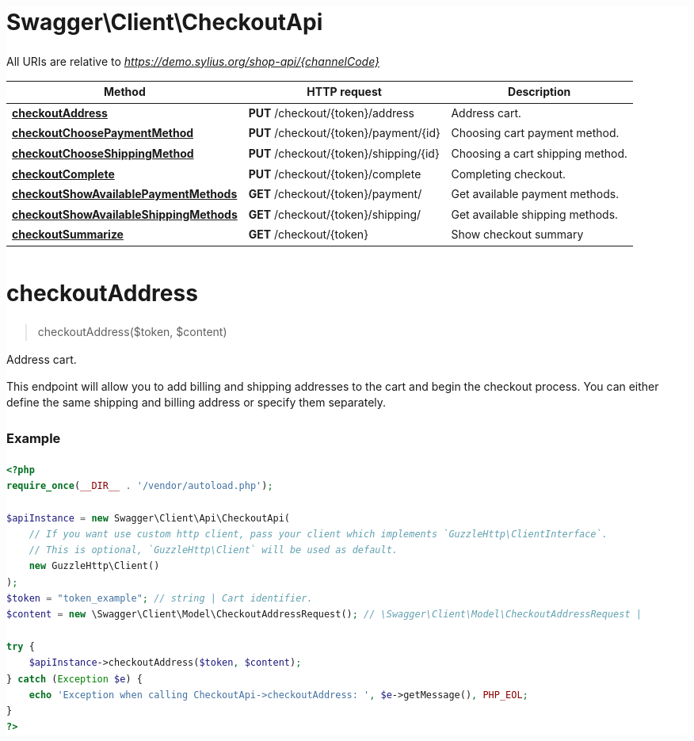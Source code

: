 # Swagger\Client\CheckoutApi

All URIs are relative to *https://demo.sylius.org/shop-api/{channelCode}*

Method | HTTP request | Description
------------- | ------------- | -------------
[**checkoutAddress**](CheckoutApi.md#checkoutAddress) | **PUT** /checkout/{token}/address | Address cart.
[**checkoutChoosePaymentMethod**](CheckoutApi.md#checkoutChoosePaymentMethod) | **PUT** /checkout/{token}/payment/{id} | Choosing cart payment method.
[**checkoutChooseShippingMethod**](CheckoutApi.md#checkoutChooseShippingMethod) | **PUT** /checkout/{token}/shipping/{id} | Choosing a cart shipping method.
[**checkoutComplete**](CheckoutApi.md#checkoutComplete) | **PUT** /checkout/{token}/complete | Completing checkout.
[**checkoutShowAvailablePaymentMethods**](CheckoutApi.md#checkoutShowAvailablePaymentMethods) | **GET** /checkout/{token}/payment/ | Get available payment methods.
[**checkoutShowAvailableShippingMethods**](CheckoutApi.md#checkoutShowAvailableShippingMethods) | **GET** /checkout/{token}/shipping/ | Get available shipping methods.
[**checkoutSummarize**](CheckoutApi.md#checkoutSummarize) | **GET** /checkout/{token} | Show checkout summary


# **checkoutAddress**
> checkoutAddress($token, $content)

Address cart.

This endpoint will allow you to add billing and shipping addresses to the cart and begin the checkout process. You can either define the same shipping and billing address or specify them separately.

### Example
```php
<?php
require_once(__DIR__ . '/vendor/autoload.php');

$apiInstance = new Swagger\Client\Api\CheckoutApi(
    // If you want use custom http client, pass your client which implements `GuzzleHttp\ClientInterface`.
    // This is optional, `GuzzleHttp\Client` will be used as default.
    new GuzzleHttp\Client()
);
$token = "token_example"; // string | Cart identifier.
$content = new \Swagger\Client\Model\CheckoutAddressRequest(); // \Swagger\Client\Model\CheckoutAddressRequest | 

try {
    $apiInstance->checkoutAddress($token, $content);
} catch (Exception $e) {
    echo 'Exception when calling CheckoutApi->checkoutAddress: ', $e->getMessage(), PHP_EOL;
}
?>
```
